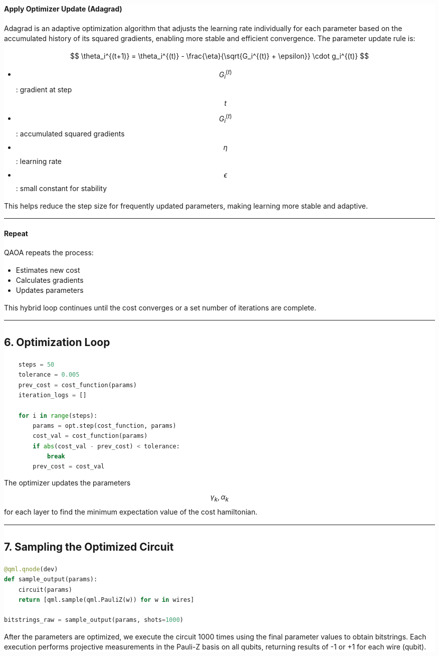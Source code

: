 
#### Apply Optimizer Update (Adagrad)

Adagrad is an adaptive optimization algorithm that adjusts the learning rate individually for each parameter based on the accumulated history of its squared gradients, enabling more stable and efficient convergence. The parameter update rule is:

$$
\theta_i^{(t+1)} = \theta_i^{(t)} - \frac{\eta}{\sqrt{G_i^{(t)} + \epsilon}} \cdot g_i^{(t)}
$$

- $$G_i^{(t)}$$: gradient at step $$t$$
- $$G_i^{(t)}$$: accumulated squared gradients
- $$\eta$$: learning rate
- $$\epsilon$$: small constant for stability

This helps reduce the step size for frequently updated parameters, making learning more stable and adaptive.

---

#### Repeat

QAOA repeats the process:
- Estimates new cost
- Calculates gradients
- Updates parameters

This hybrid loop continues until the cost converges or a set number of iterations are complete.

---

## 6. Optimization Loop

```python
    steps = 50
    tolerance = 0.005
    prev_cost = cost_function(params)
    iteration_logs = []

    for i in range(steps):
        params = opt.step(cost_function, params)
        cost_val = cost_function(params)
        if abs(cost_val - prev_cost) < tolerance:
            break
        prev_cost = cost_val
```
The optimizer updates the parameters $$\gamma_k, \alpha_k$$ for each layer to find the minimum expectation value of the cost hamiltonian.

---

## 7. Sampling the Optimized Circuit

```python
@qml.qnode(dev)
def sample_output(params):
    circuit(params)
    return [qml.sample(qml.PauliZ(w)) for w in wires]

bitstrings_raw = sample_output(params, shots=1000)
```
After the parameters are optimized, we execute the circuit 1000 times using the final parameter values to obtain bitstrings. Each execution performs projective measurements in the Pauli-Z basis on all qubits, returning results of -1 or +1 for each wire (qubit).
